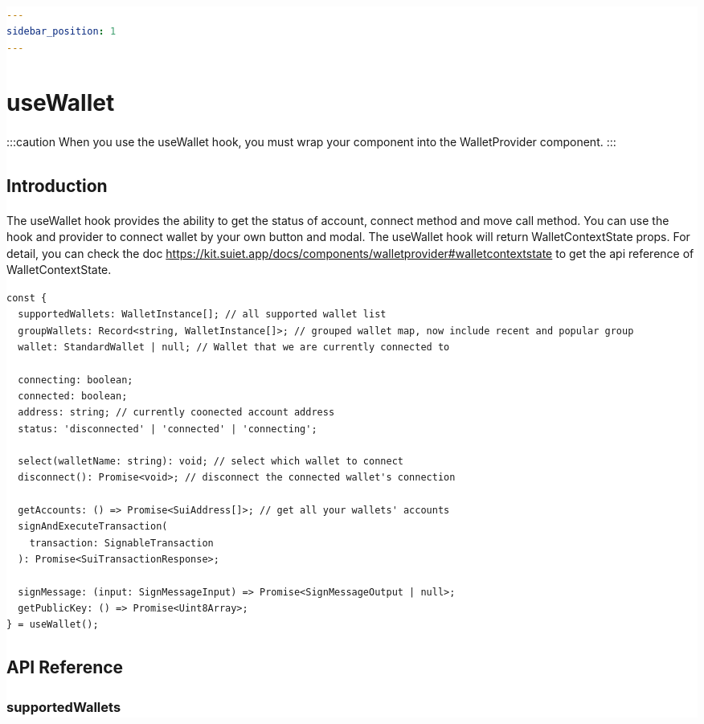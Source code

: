 ```yaml
---
sidebar_position: 1
---
```


# useWallet

:::caution
When you use the useWallet hook, you must wrap your component into the WalletProvider component.
:::

## Introduction

The useWallet hook provides the ability to get the status of account, connect method and move call method.
You can use the hook and provider to connect wallet by your own button and modal.
The useWallet hook will return WalletContextState props.
For detail, you can check the doc https://kit.suiet.app/docs/components/walletprovider#walletcontextstate to get the api reference of WalletContextState.

```tsx
const {
  supportedWallets: WalletInstance[]; // all supported wallet list
  groupWallets: Record<string, WalletInstance[]>; // grouped wallet map, now include recent and popular group
  wallet: StandardWallet | null; // Wallet that we are currently connected to

  connecting: boolean;
  connected: boolean;
  address: string; // currently coonected account address
  status: 'disconnected' | 'connected' | 'connecting';

  select(walletName: string): void; // select which wallet to connect
  disconnect(): Promise<void>; // disconnect the connected wallet's connection

  getAccounts: () => Promise<SuiAddress[]>; // get all your wallets' accounts
  signAndExecuteTransaction(
    transaction: SignableTransaction
  ): Promise<SuiTransactionResponse>;

  signMessage: (input: SignMessageInput) => Promise<SignMessageOutput | null>;
  getPublicKey: () => Promise<Uint8Array>;
} = useWallet();
```

## API Reference

### supportedWallets
